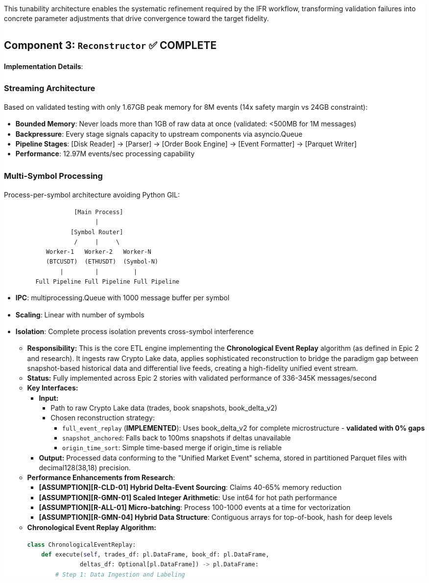 This tunability architecture enables the systematic refinement required by the IFR workflow, transforming validation failures into concrete parameter adjustments that drive convergence toward the target fidelity.

## Component 3: `Reconstructor` ✅ COMPLETE

**Implementation Details**:

### Streaming Architecture
Based on validated testing with only 1.67GB peak memory for 8M events (14x safety margin vs 24GB constraint):
- **Bounded Memory**: Never loads more than 1GB of raw data at once (validated: <500MB for 1M messages)
- **Backpressure**: Every stage signals capacity to upstream components via asyncio.Queue
- **Pipeline Stages**: [Disk Reader] → [Parser] → [Order Book Engine] → [Event Formatter] → [Parquet Writer]
- **Performance**: 12.97M events/sec processing capability

### Multi-Symbol Processing
Process-per-symbol architecture avoiding Python GIL:
```
                    [Main Process]
                          |
                   [Symbol Router]
                    /     |     \
            Worker-1   Worker-2   Worker-N
            (BTCUSDT)  (ETHUSDT)  (Symbol-N)
                |         |          |
         Full Pipeline Full Pipeline Full Pipeline
```
- **IPC**: multiprocessing.Queue with 1000 message buffer per symbol
- **Scaling**: Linear with number of symbols
- **Isolation**: Complete process isolation prevents cross-symbol interference

  * **Responsibility:** This is the core ETL engine implementing the **Chronological Event Replay** algorithm (as defined in Epic 2 and research). It ingests raw Crypto Lake data, applies sophisticated reconstruction to bridge the paradigm gap between snapshot-based historical data and differential live feeds, creating a high-fidelity unified event stream.
  * **Status:** Fully implemented across Epic 2 stories with validated performance of 336-345K messages/second
  * **Key Interfaces:**
      * **Input:** 
        - Path to raw Crypto Lake data (trades, book snapshots, book_delta_v2)
        - Chosen reconstruction strategy: 
          - `full_event_replay` (**IMPLEMENTED**): Uses book_delta_v2 for complete microstructure - **validated with 0% gaps**
          - `snapshot_anchored`: Falls back to 100ms snapshots if deltas unavailable
          - `origin_time_sort`: Simple time-based merge if origin_time is reliable
      * **Output:** Processed data conforming to the "Unified Market Event" schema, stored in partitioned Parquet files with decimal128(38,18) precision.
  * **Performance Enhancements from Research**:
      * **[ASSUMPTION][R-CLD-01] Hybrid Delta-Event Sourcing**: Claims 40-65% memory reduction
      * **[ASSUMPTION][R-GMN-01] Scaled Integer Arithmetic**: Use int64 for hot path performance
      * **[ASSUMPTION][R-ALL-01] Micro-batching**: Process 100-1000 events at a time for vectorization
      * **[ASSUMPTION][R-GMN-04] Hybrid Data Structure**: Contiguous arrays for top-of-book, hash for deep levels
  * **Chronological Event Replay Algorithm:**
      ```python
      class ChronologicalEventReplay:
          def execute(self, trades_df: pl.DataFrame, book_df: pl.DataFrame, 
                     deltas_df: Optional[pl.DataFrame]) -> pl.DataFrame:
              # Step 1: Data Ingestion and Labeling